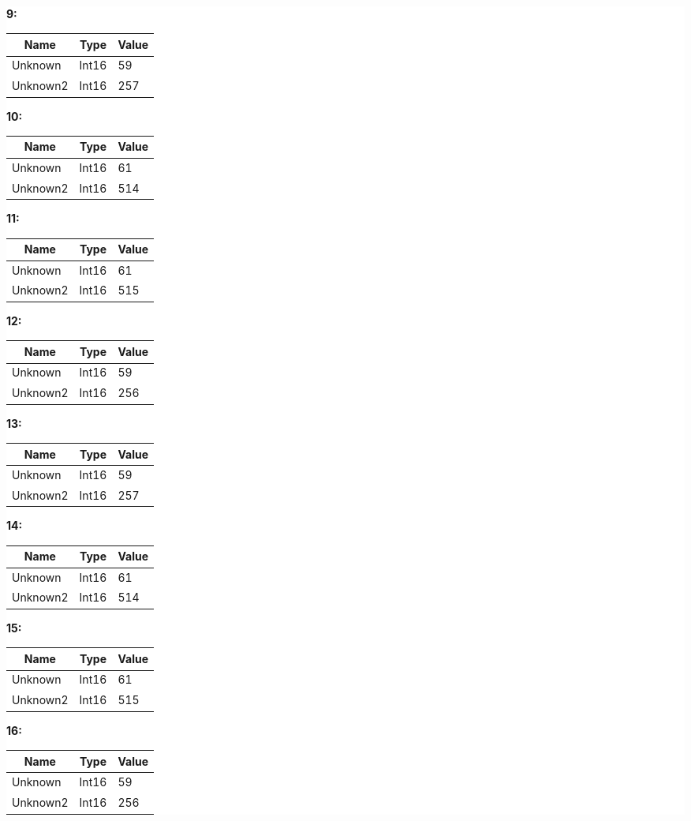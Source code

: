 
**9:**

Name	| Type	| Value
---	|---	|---	|
Unknown	|Int16	|59
Unknown2	|Int16	|257


**10:**

Name	| Type	| Value
---	|---	|---	|
Unknown	|Int16	|61
Unknown2	|Int16	|514


**11:**

Name	| Type	| Value
---	|---	|---	|
Unknown	|Int16	|61
Unknown2	|Int16	|515


**12:**

Name	| Type	| Value
---	|---	|---	|
Unknown	|Int16	|59
Unknown2	|Int16	|256


**13:**

Name	| Type	| Value
---	|---	|---	|
Unknown	|Int16	|59
Unknown2	|Int16	|257


**14:**

Name	| Type	| Value
---	|---	|---	|
Unknown	|Int16	|61
Unknown2	|Int16	|514


**15:**

Name	| Type	| Value
---	|---	|---	|
Unknown	|Int16	|61
Unknown2	|Int16	|515


**16:**

Name	| Type	| Value
---	|---	|---	|
Unknown	|Int16	|59
Unknown2	|Int16	|256
